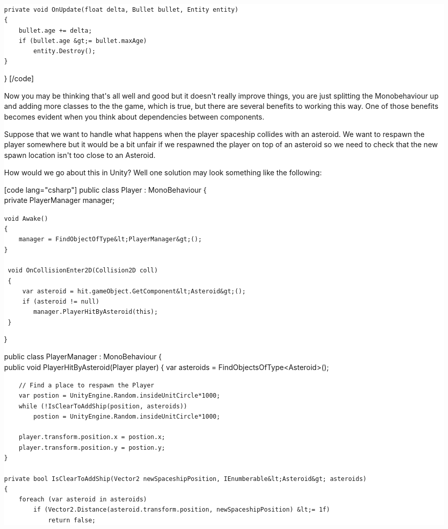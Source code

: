 	private void OnUpdate(float delta, Bullet bullet, Entity entity)
	{
		bullet.age += delta;
		if (bullet.age &gt;= bullet.maxAge)
			entity.Destroy();
	}
}
[/code]

Now you may be thinking that's all well and good but it doesn't really improve things, you are just splitting the Monobehaviour up and adding more classes to the the game, which is true, but there are several benefits to working this way. One of those benefits becomes evident when you think about dependencies between components. 

Suppose that we want to handle what happens when the player spaceship collides with an asteroid. We want to respawn the player somewhere but it would be a bit unfair if we respawned the player on top of an asteroid so we need to check that the new spawn location isn't too close to an Asteroid. 

How would we go about this in Unity? Well one solution may look something like the following:

[code lang="csharp"]
public class Player : MonoBehaviour
{	
	private PlayerManager manager;

	void Awake()
	{
		manager = FindObjectOfType&lt;PlayerManager&gt;();
	}

	 void OnCollisionEnter2D(Collision2D coll)
	 {
		 var asteroid = hit.gameObject.GetComponent&lt;Asteroid&gt;();
         if (asteroid != null)
		 	manager.PlayerHitByAsteroid(this);
	 }	
}

public class PlayerManager : MonoBehaviour
{	
	public void PlayerHitByAsteroid(Player player)
	{
		var asteroids = FindObjectsOfType&lt;Asteroid&gt;();

		// Find a place to respawn the Player
		var postion = UnityEngine.Random.insideUnitCircle*1000;
		while (!IsClearToAddShip(position, asteroids))
			postion = UnityEngine.Random.insideUnitCircle*1000;

		player.transform.position.x = postion.x;
		player.transform.position.y = postion.y;
	}

	private bool IsClearToAddShip(Vector2 newSpaceshipPosition, IEnumberable&lt;Asteroid&gt; asteroids)
	{
		foreach (var asteroid in asteroids)
			if (Vector2.Distance(asteroid.transform.position, newSpaceshipPosition) &lt;= 1f)
				return false;
